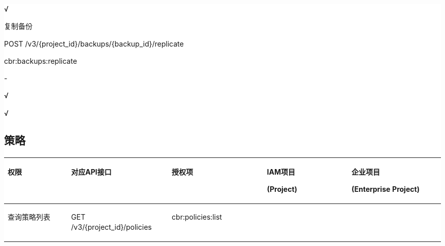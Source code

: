 <td class="cellrowborder" valign="top" width="16.220000000000002%" headers="mcps1.1.7.1.6 "><p id="p125048143919"><a name="p125048143919"></a><a name="p125048143919"></a>√</p>
</td>
</tr>
<tr id="row93379347810"><td class="cellrowborder" valign="top" width="13.36%" headers="mcps1.1.7.1.1 "><p id="p16625154112813"><a name="p16625154112813"></a><a name="p16625154112813"></a>复制备份</p>
</td>
<td class="cellrowborder" valign="top" width="16.520000000000003%" headers="mcps1.1.7.1.2 "><p id="p2243626391"><a name="p2243626391"></a><a name="p2243626391"></a>POST /v3/{project_id}/backups/{backup_id}/replicate</p>
</td>
<td class="cellrowborder" valign="top" width="17.080000000000002%" headers="mcps1.1.7.1.3 "><p id="p1693749785"><a name="p1693749785"></a><a name="p1693749785"></a>cbr:backups:replicate</p>
</td>
<td class="cellrowborder" valign="top" width="16.2%" headers="mcps1.1.7.1.4 "><p id="p12129519203917"><a name="p12129519203917"></a><a name="p12129519203917"></a>-</p>
</td>
<td class="cellrowborder" valign="top" width="20.62%" headers="mcps1.1.7.1.5 "><p id="p13248407405"><a name="p13248407405"></a><a name="p13248407405"></a>√</p>
</td>
<td class="cellrowborder" valign="top" width="16.220000000000002%" headers="mcps1.1.7.1.6 "><p id="p125068133911"><a name="p125068133911"></a><a name="p125068133911"></a>√</p>
</td>
</tr>
</tbody>
</table>

## 策略<a name="section6573939992"></a>

<a name="table1568916520917"></a>
<table><thead align="left"><tr id="row891614521994"><th class="cellrowborder" valign="top" width="14.540000000000001%" id="mcps1.1.6.1.1"><p id="p8742733181014"><a name="p8742733181014"></a><a name="p8742733181014"></a>权限</p>
</th>
<th class="cellrowborder" valign="top" width="23.03%" id="mcps1.1.6.1.2"><p id="p12743203351010"><a name="p12743203351010"></a><a name="p12743203351010"></a>对应API接口</p>
</th>
<th class="cellrowborder" valign="top" width="21.8%" id="mcps1.1.6.1.3"><p id="p9742143312105"><a name="p9742143312105"></a><a name="p9742143312105"></a>授权项</p>
</th>
<th class="cellrowborder" valign="top" width="19.35%" id="mcps1.1.6.1.4"><p id="p913035811419"><a name="p913035811419"></a><a name="p913035811419"></a>IAM项目</p>
<p id="p613025817411"><a name="p613025817411"></a><a name="p613025817411"></a><span>(Project)</span></p>
</th>
<th class="cellrowborder" valign="top" width="21.279999999999998%" id="mcps1.1.6.1.5"><p id="p33714204216"><a name="p33714204216"></a><a name="p33714204216"></a>企业项目</p>
<p id="p43717234213"><a name="p43717234213"></a><a name="p43717234213"></a><span>(Enterprise Project)</span></p>
</th>
</tr>
</thead>
<tbody><tr id="row291615210919"><td class="cellrowborder" valign="top" width="14.540000000000001%" headers="mcps1.1.6.1.1 "><p id="p457833814105"><a name="p457833814105"></a><a name="p457833814105"></a>查询策略列表</p>
</td>
<td class="cellrowborder" valign="top" width="23.03%" headers="mcps1.1.6.1.2 "><p id="p11936149161117"><a name="p11936149161117"></a><a name="p11936149161117"></a>GET /v3/{project_id}/policies</p>
</td>
<td class="cellrowborder" valign="top" width="21.8%" headers="mcps1.1.6.1.3 "><p id="p14136114218106"><a name="p14136114218106"></a><a name="p14136114218106"></a>cbr:policies:list</p>
</td>